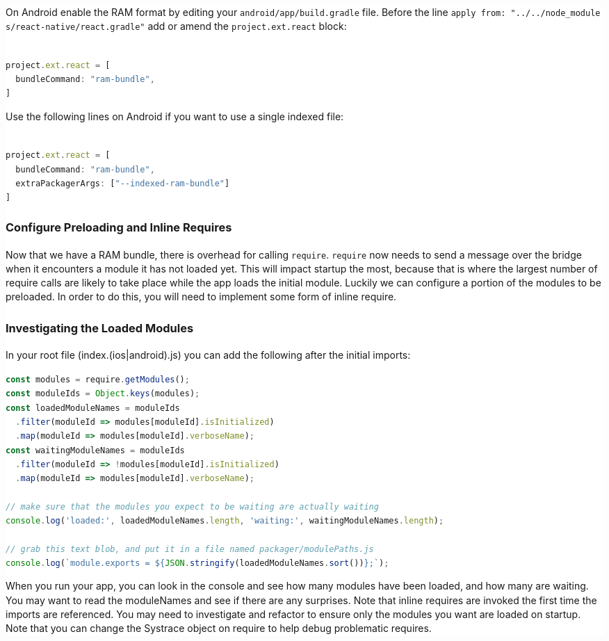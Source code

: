 On Android enable the RAM format by editing your `android/app/build.gradle` file. Before the line `apply from: "../../node_modules/react-native/react.gradle"` add or amend the `project.ext.react` block:

```javascript

project.ext.react = [
  bundleCommand: "ram-bundle",
]

```

Use the following lines on Android if you want to use a single indexed file:

```javascript

project.ext.react = [
  bundleCommand: "ram-bundle",
  extraPackagerArgs: ["--indexed-ram-bundle"]
]

```

### Configure Preloading and Inline Requires

Now that we have a RAM bundle, there is overhead for calling `require`. `require` now needs to send a message over the bridge when it encounters a module it has not loaded yet. This will impact startup the most, because that is where the largest number of require calls are likely to take place while the app loads the initial module. Luckily we can configure a portion of the modules to be preloaded. In order to do this, you will need to implement some form of inline require.

### Investigating the Loaded Modules

In your root file (index.(ios|android).js) you can add the following after the initial imports:

```javascript
const modules = require.getModules();
const moduleIds = Object.keys(modules);
const loadedModuleNames = moduleIds
  .filter(moduleId => modules[moduleId].isInitialized)
  .map(moduleId => modules[moduleId].verboseName);
const waitingModuleNames = moduleIds
  .filter(moduleId => !modules[moduleId].isInitialized)
  .map(moduleId => modules[moduleId].verboseName);

// make sure that the modules you expect to be waiting are actually waiting
console.log('loaded:', loadedModuleNames.length, 'waiting:', waitingModuleNames.length);

// grab this text blob, and put it in a file named packager/modulePaths.js
console.log(`module.exports = ${JSON.stringify(loadedModuleNames.sort())};`);
```

When you run your app, you can look in the console and see how many modules have been loaded, and how many are waiting. You may want to read the moduleNames and see if there are any surprises. Note that inline requires are invoked the first time the imports are referenced. You may need to investigate and refactor to ensure only the modules you want are loaded on startup. Note that you can change the Systrace object on require to help debug problematic requires.
